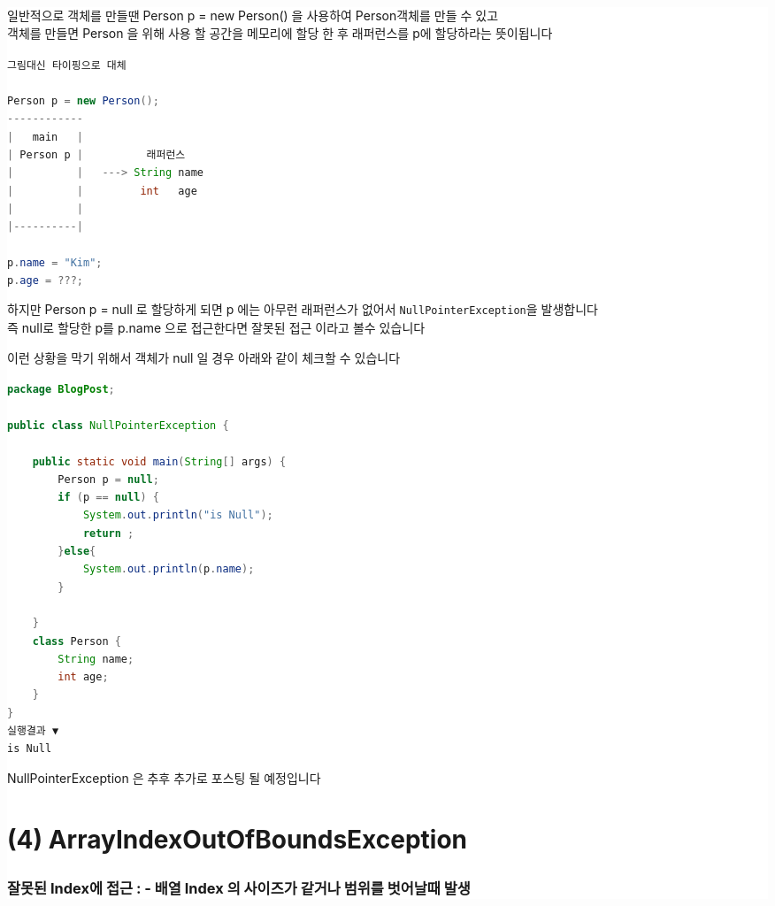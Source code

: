 일반적으로 객체를 만들땐 Person p = new Person() 을 사용하여 Person객체를 만들 수 있고<br>
객체를 만들면 Person 을 위해 사용 할 공간을 메모리에 할당 한 후 래퍼런스를 p에 할당하라는 뜻이됩니다<br>

```java
그림대신 타이핑으로 대체

Person p = new Person();
------------
|   main   | 
| Person p |          래퍼런스
|          |   ---> String name 
|          |         int   age
|          |
|----------|

p.name = "Kim";
p.age = ???;
```

하지만 Person p = null 로 할당하게 되면 p 에는 아무런 래퍼런스가 없어서 ```NullPointerException```을 발생합니다<br>
즉 null로 할당한 p를 p.name 으로 접근한다면 잘못된 접근 이라고 볼수 있습니다<br>

이런 상황을 막기 위해서 객체가 null 일 경우 아래와 같이 체크할 수 있습니다<br>

```java
package BlogPost;

public class NullPointerException {
    
    public static void main(String[] args) {
        Person p = null;
        if (p == null) {
            System.out.println("is Null");
            return ;
        }else{
            System.out.println(p.name);
        }

    }
    class Person {
        String name;
        int age;
    }
}
실행결과 ▼
is Null
```
NullPointerException 은 추후 추가로 포스팅 될 예정입니다<br>


# (4) ArrayIndexOutOfBoundsException

### 잘못된 Index에 접근 : -  배열 Index 의 사이즈가 같거나 범위를 벗어날때 발생
